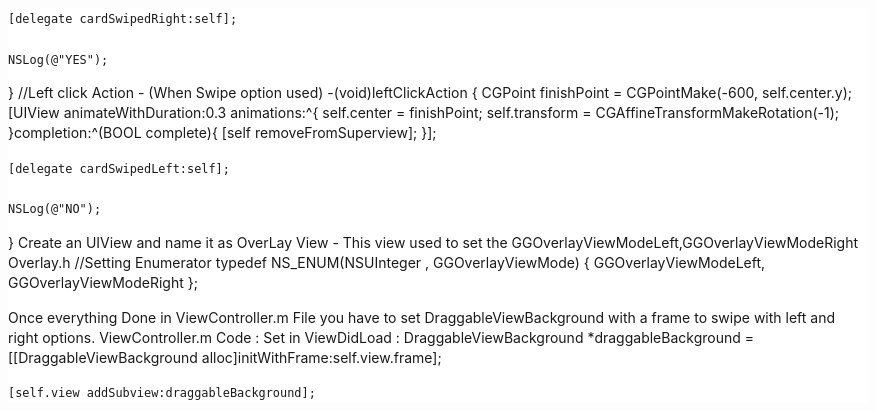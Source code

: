     [delegate cardSwipedRight:self];
    
    NSLog(@"YES");
}
//Left click Action - (When Swipe option used) 
-(void)leftClickAction
{
    CGPoint finishPoint = CGPointMake(-600, self.center.y);
    [UIView animateWithDuration:0.3
                     animations:^{
                         self.center = finishPoint;
                         self.transform = CGAffineTransformMakeRotation(-1);
                     }completion:^(BOOL complete){
                         [self removeFromSuperview];
                     }];
    
    [delegate cardSwipedLeft:self];
    
    NSLog(@"NO");
}
Create an UIView and name it as OverLay View - This view used to set the GGOverlayViewModeLeft,GGOverlayViewModeRight
Overlay.h
//Setting Enumerator
typedef NS_ENUM(NSUInteger , GGOverlayViewMode) {
    GGOverlayViewModeLeft,
    GGOverlayViewModeRight
};

Once everything Done in ViewController.m File you have to set DraggableViewBackground with a frame to swipe with left and right options.
ViewController.m
 Code :
 Set in ViewDidLoad :
 DraggableViewBackground *draggableBackground = [[DraggableViewBackground alloc]initWithFrame:self.view.frame];
 
 
    [self.view addSubview:draggableBackground];



